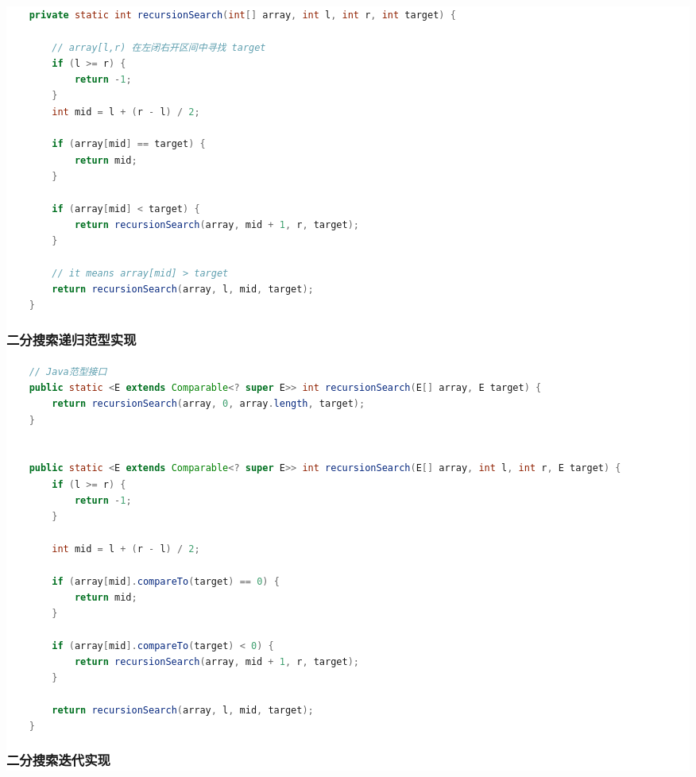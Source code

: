```java
    private static int recursionSearch(int[] array, int l, int r, int target) {

        // array[l,r) 在左闭右开区间中寻找 target
        if (l >= r) {
            return -1;
        }
        int mid = l + (r - l) / 2;

        if (array[mid] == target) {
            return mid;
        }

        if (array[mid] < target) {
            return recursionSearch(array, mid + 1, r, target);
        }

        // it means array[mid] > target
        return recursionSearch(array, l, mid, target);
    }
```

### 二分搜索递归范型实现

```java
    // Java范型接口
    public static <E extends Comparable<? super E>> int recursionSearch(E[] array, E target) {
        return recursionSearch(array, 0, array.length, target);
    }


    public static <E extends Comparable<? super E>> int recursionSearch(E[] array, int l, int r, E target) {
        if (l >= r) {
            return -1;
        }

        int mid = l + (r - l) / 2;

        if (array[mid].compareTo(target) == 0) {
            return mid;
        }

        if (array[mid].compareTo(target) < 0) {
            return recursionSearch(array, mid + 1, r, target);
        }

        return recursionSearch(array, l, mid, target);
    }
```

### 二分搜索**迭代实现**
